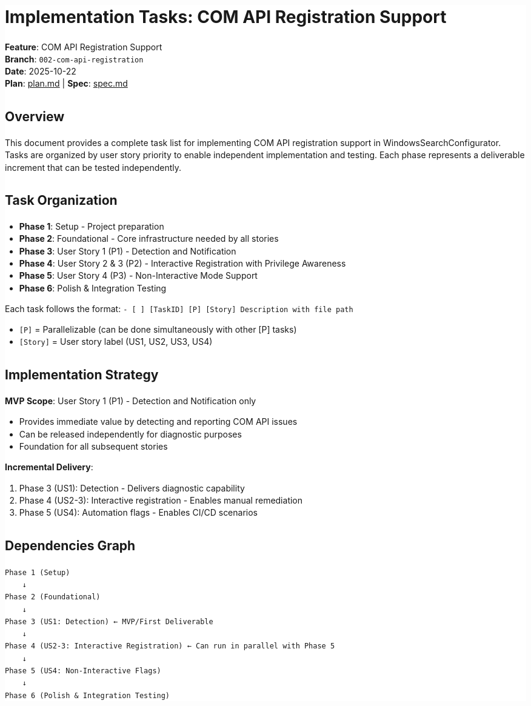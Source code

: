 # Implementation Tasks: COM API Registration Support

**Feature**: COM API Registration Support  
**Branch**: `002-com-api-registration`  
**Date**: 2025-10-22  
**Plan**: [plan.md](./plan.md) | **Spec**: [spec.md](./spec.md)

## Overview

This document provides a complete task list for implementing COM API registration support in WindowsSearchConfigurator. Tasks are organized by user story priority to enable independent implementation and testing. Each phase represents a deliverable increment that can be tested independently.

## Task Organization

- **Phase 1**: Setup - Project preparation
- **Phase 2**: Foundational - Core infrastructure needed by all stories
- **Phase 3**: User Story 1 (P1) - Detection and Notification
- **Phase 4**: User Story 2 & 3 (P2) - Interactive Registration with Privilege Awareness
- **Phase 5**: User Story 4 (P3) - Non-Interactive Mode Support
- **Phase 6**: Polish & Integration Testing

Each task follows the format: `- [ ] [TaskID] [P] [Story] Description with file path`
- `[P]` = Parallelizable (can be done simultaneously with other [P] tasks)
- `[Story]` = User story label (US1, US2, US3, US4)

## Implementation Strategy

**MVP Scope**: User Story 1 (P1) - Detection and Notification only
- Provides immediate value by detecting and reporting COM API issues
- Can be released independently for diagnostic purposes
- Foundation for all subsequent stories

**Incremental Delivery**:
1. Phase 3 (US1): Detection - Delivers diagnostic capability
2. Phase 4 (US2-3): Interactive registration - Enables manual remediation
3. Phase 5 (US4): Automation flags - Enables CI/CD scenarios

## Dependencies Graph

```
Phase 1 (Setup)
    ↓
Phase 2 (Foundational)
    ↓
Phase 3 (US1: Detection) ← MVP/First Deliverable
    ↓
Phase 4 (US2-3: Interactive Registration) ← Can run in parallel with Phase 5
    ↓
Phase 5 (US4: Non-Interactive Flags)
    ↓
Phase 6 (Polish & Integration Testing)
```

